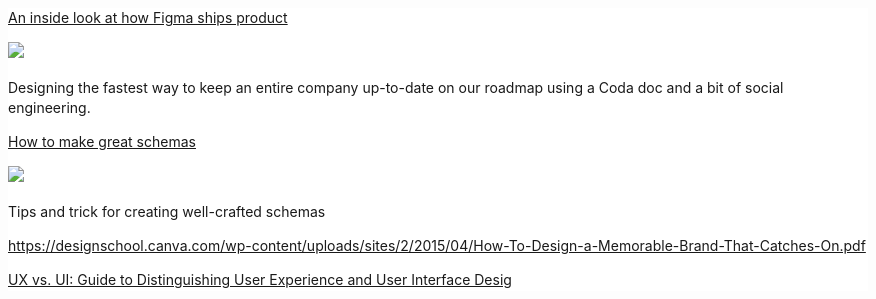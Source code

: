 <div class="card-title">

[An inside look at how Figma ships
product](https://coda.io/@yuhki/figma-product-roadmap)

</div>

<div class="card-image">

[![](https://codaio.imgix.net/docs/IcElaeG4_u/blobs/bl-pt2QzdXm7B/6c0b4c7e7a8b4bbe110b43e68f233a778ab5392bd3c63d7a75483a97f290e03e331a3197d5de1918d99d0d63d3ee57dad608adf1a5f90e41a4249db9e1ebd4f92b5e3e533729870132f6598ee3f0e9a0972888dcaea0e693818a156c0e1ee9629efb0165?fit=crop&ar=1.91%3A1&fm=jpg)](https://coda.io/@yuhki/figma-product-roadmap)

</div>

Designing the fastest way to keep an entire company up-to-date on our
roadmap using a Coda doc and a bit of social engineering.

</div>

<div class="card">

<div class="card-title">

[How to make great
schemas](https://towardsdatascience.com/how-to-make-great-schemas-4940e4951a44)

</div>

<div class="card-image">

[![](https://miro.medium.com/v2/resize:fit:1200/1*yr7wF_A5RY57Mdpa2lUuiQ.jpeg)](https://towardsdatascience.com/how-to-make-great-schemas-4940e4951a44)

</div>

Tips and trick for creating well-crafted schemas

</div>

<div class="card">

<div class="card-title">

<https://designschool.canva.com/wp-content/uploads/sites/2/2015/04/How-To-Design-a-Memorable-Brand-That-Catches-On.pdf>

</div>

</div>

<div class="card">

<div class="card-title">

[UX vs. UI: Guide to Distinguishing User Experience and User Interface
Desig](https://www.noupe.com/design/ux-vs-ui.html)

</div>

<div class="card-image">
